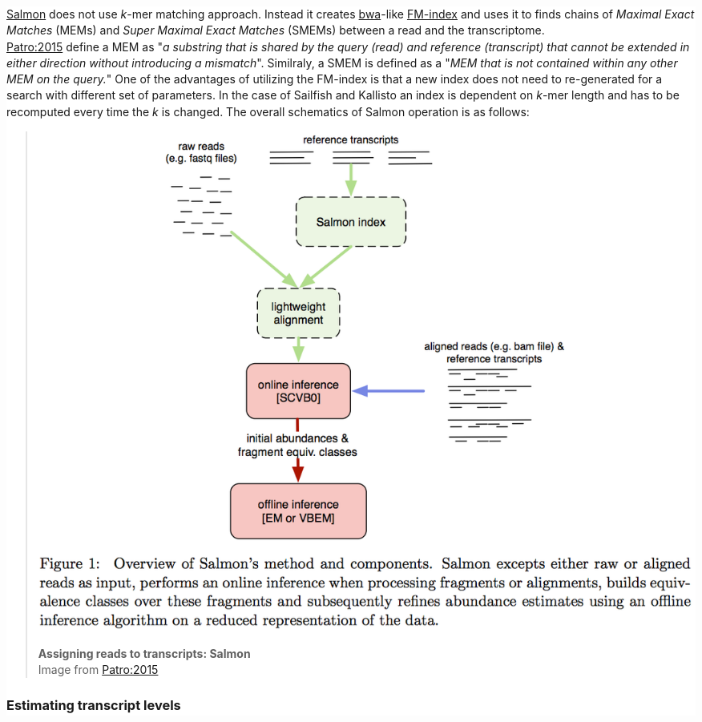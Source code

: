 [Salmon](https://combine-lab.github.io/salmon/about/) does not use *k*-mer matching approach. Instead it creates [bwa](https://github.com/lh3/bwa)-like [FM-index](https://en.wikipedia.org/wiki/FM-index) and uses it to finds chains of *Maximal Exact Matches* (MEMs) and *Super Maximal Exact Matches* (SMEMs) between a read and the transcriptome.   
[Patro:2015](http://biorxiv.org/content/biorxiv/early/2015/06/27/021592.full.pdf) define a MEM as "*a substring that is shared by the query (read) and reference (transcript) that cannot be extended in either direction without introducing a mismatch*". Similraly, a SMEM is defined as a "*MEM that is not contained within any other MEM on the query.*" One of the advantages of utilizing the FM-index is that a new index does not need to re-generated for a search with different set of parameters. In the case of Sailfish and Kallisto an index is dependent on *k*-mer length and has to be recomputed every time the *k* is changed. The overall schematics of Salmon operation is as follows:

>![](../images/salmon.png)
>
>**Assigning reads to transcripts: Salmon**<br>
>Image from [Patro:2015](http://biorxiv.org/content/biorxiv/early/2015/06/27/021592.full.pdf)

### Estimating transcript levels

